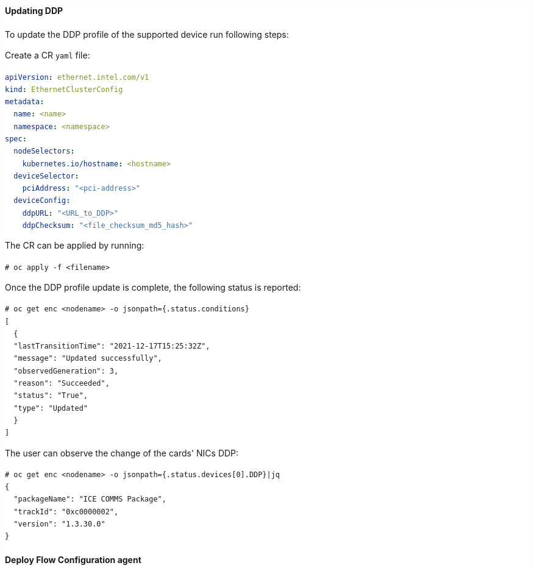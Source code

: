 #### Updating DDP

To update the DDP profile of the supported device run following steps:

Create a CR `yaml` file:

```yaml
apiVersion: ethernet.intel.com/v1
kind: EthernetClusterConfig
metadata:
  name: <name>
  namespace: <namespace>
spec:
  nodeSelectors:
    kubernetes.io/hostname: <hostname>
  deviceSelector:
    pciAddress: "<pci-address>"
  deviceConfig:
    ddpURL: "<URL_to_DDP>"
    ddpChecksum: "<file_checksum_md5_hash>"
```

The CR can be applied by running:

```shell
# oc apply -f <filename>
```

Once the DDP profile update is complete, the following status is reported:

```shell
# oc get enc <nodename> -o jsonpath={.status.conditions}
[
  {
  "lastTransitionTime": "2021-12-17T15:25:32Z",
  "message": "Updated successfully",
  "observedGeneration": 3,
  "reason": "Succeeded",
  "status": "True",
  "type": "Updated"
  }
]
```

The user can observe the change of the cards' NICs DDP:

```shell
# oc get enc <nodename> -o jsonpath={.status.devices[0].DDP}|jq
{
  "packageName": "ICE COMMS Package",
  "trackId": "0xc0000002",
  "version": "1.3.30.0"
}
```

#### Deploy Flow Configuration agent
